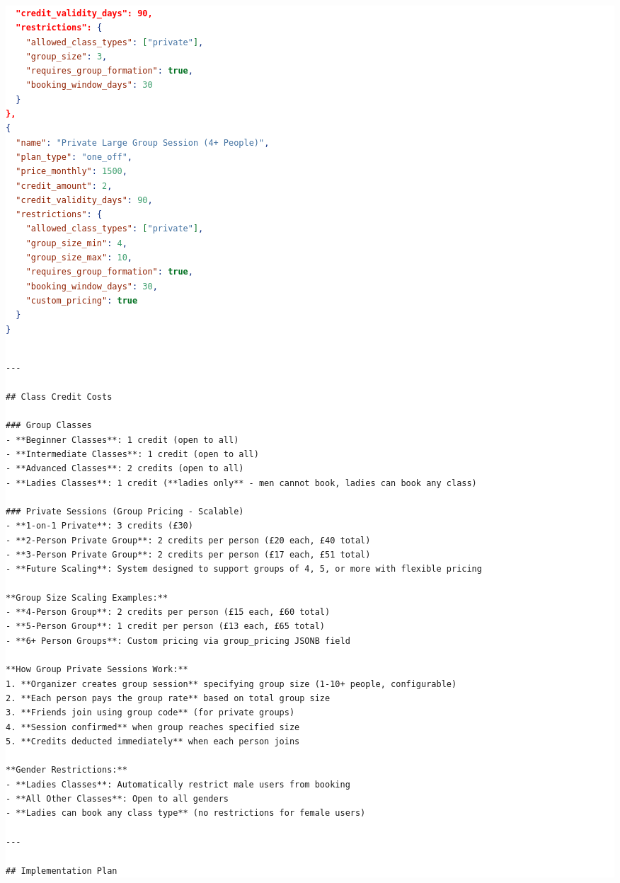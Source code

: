 ```json
  "credit_validity_days": 90,
  "restrictions": {
    "allowed_class_types": ["private"],
    "group_size": 3,
    "requires_group_formation": true,
    "booking_window_days": 30
  }
},
{
  "name": "Private Large Group Session (4+ People)",
  "plan_type": "one_off",
  "price_monthly": 1500,
  "credit_amount": 2,
  "credit_validity_days": 90,
  "restrictions": {
    "allowed_class_types": ["private"],
    "group_size_min": 4,
    "group_size_max": 10,
    "requires_group_formation": true,
    "booking_window_days": 30,
    "custom_pricing": true
  }
}
```
```

---

## Class Credit Costs

### Group Classes
- **Beginner Classes**: 1 credit (open to all)
- **Intermediate Classes**: 1 credit (open to all)
- **Advanced Classes**: 2 credits (open to all)
- **Ladies Classes**: 1 credit (**ladies only** - men cannot book, ladies can book any class)

### Private Sessions (Group Pricing - Scalable)
- **1-on-1 Private**: 3 credits (£30)
- **2-Person Private Group**: 2 credits per person (£20 each, £40 total)
- **3-Person Private Group**: 2 credits per person (£17 each, £51 total)
- **Future Scaling**: System designed to support groups of 4, 5, or more with flexible pricing

**Group Size Scaling Examples:**
- **4-Person Group**: 2 credits per person (£15 each, £60 total)
- **5-Person Group**: 1 credit per person (£13 each, £65 total)
- **6+ Person Groups**: Custom pricing via group_pricing JSONB field

**How Group Private Sessions Work:**
1. **Organizer creates group session** specifying group size (1-10+ people, configurable)
2. **Each person pays the group rate** based on total group size
3. **Friends join using group code** (for private groups)
4. **Session confirmed** when group reaches specified size
5. **Credits deducted immediately** when each person joins

**Gender Restrictions:**
- **Ladies Classes**: Automatically restrict male users from booking
- **All Other Classes**: Open to all genders
- **Ladies can book any class type** (no restrictions for female users)

---

## Implementation Plan

```